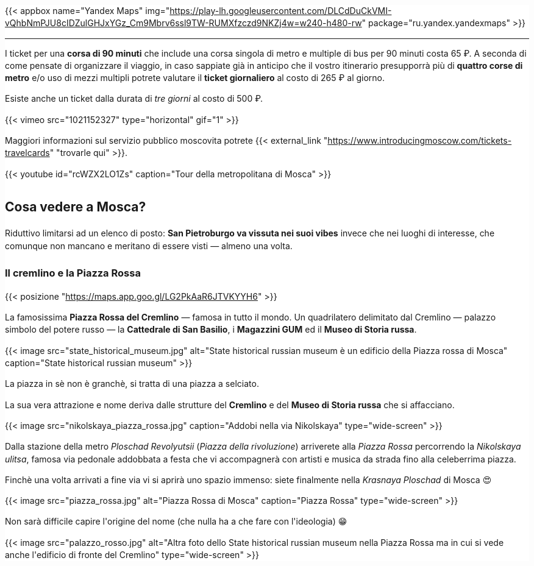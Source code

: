 {{< appbox name="Yandex Maps" img="https://play-lh.googleusercontent.com/DLCdDuCkVMI-vQhbNmPJU8cIDZulGHJxYGz_Cm9Mbrv6ssl9TW-RUMXfzczd9NKZj4w=w240-h480-rw" package="ru.yandex.yandexmaps" >}}

* * *

I ticket per una **corsa di 90 minuti** che include una corsa singola di metro e multiple di bus per 90 minuti costa 65 ₽.
A seconda di come pensate di organizzare il viaggio, in caso sappiate già in anticipo che il vostro itinerario presupporrà più di **quattro corse di metro** e/o uso di mezzi multipli potrete valutare il **ticket giornaliero** al costo di 265 ₽ al giorno.

Esiste anche un ticket dalla durata di _tre giorni_ al costo di 500 ₽.

{{< vimeo src="1021152327" type="horizontal" gif="1" >}}

Maggiori informazioni sul servizio pubblico moscovita potrete {{< external_link "https://www.introducingmoscow.com/tickets-travelcards" "trovarle qui" >}}.

{{< youtube id="rcWZX2LO1Zs" caption="Tour della metropolitana di Mosca" >}}

## Cosa vedere a Mosca?

Riduttivo limitarsi ad un elenco di posto: **San Pietroburgo va vissuta nei suoi vibes** invece che nei luoghi di interesse, che comunque non mancano e meritano di essere visti — almeno una volta.

### Il cremlino e la Piazza Rossa

{{< posizione "https://maps.app.goo.gl/LG2PkAaR6JTVKYYH6" >}}

La famosissima **Piazza Rossa del Cremlino** — famosa in tutto il mondo. Un quadrilatero delimitato dal Cremlino — palazzo simbolo del potere russo — la **Cattedrale di San Basilio**, i **Magazzini GUM** ed il **Museo di Storia russa**.

{{< image src="state_historical_museum.jpg" alt="State historical russian museum è un edificio della Piazza rossa di Mosca" caption="State historical russian museum" >}}

La piazza in sè non è granchè, si tratta di una piazza a selciato.

La sua vera attrazione e nome deriva dalle strutture del **Cremlino** e del **Museo di Storia russa** che si affacciano.

{{< image src="nikolskaya_piazza_rossa.jpg" caption="Addobi nella via Nikolskaya" type="wide-screen" >}}

Dalla stazione della metro _Ploschad Revolyutsii_ (_Piazza della rivoluzione_) arriverete alla _Piazza Rossa_ percorrendo la _Nikolskaya ulitsa_, famosa via pedonale addobbata a festa che vi accompagnerà con artisti e musica da strada fino alla celeberrima piazza.

Finchè una volta arrivati a fine via vi si aprirà uno spazio immenso: siete finalmente nella _Krasnaya Ploschad_ di Mosca 😍

{{< image src="piazza_rossa.jpg" alt="Piazza Rossa di Mosca" caption="Piazza Rossa" type="wide-screen" >}}

Non sarà difficile capire l'origine del nome (che nulla ha a che fare con l'ideologia) 😁

{{< image src="palazzo_rosso.jpg" alt="Altra foto dello State historical russian museum nella Piazza Rossa ma in cui si vede anche l'edificio di fronte del Cremlino" type="wide-screen" >}}
